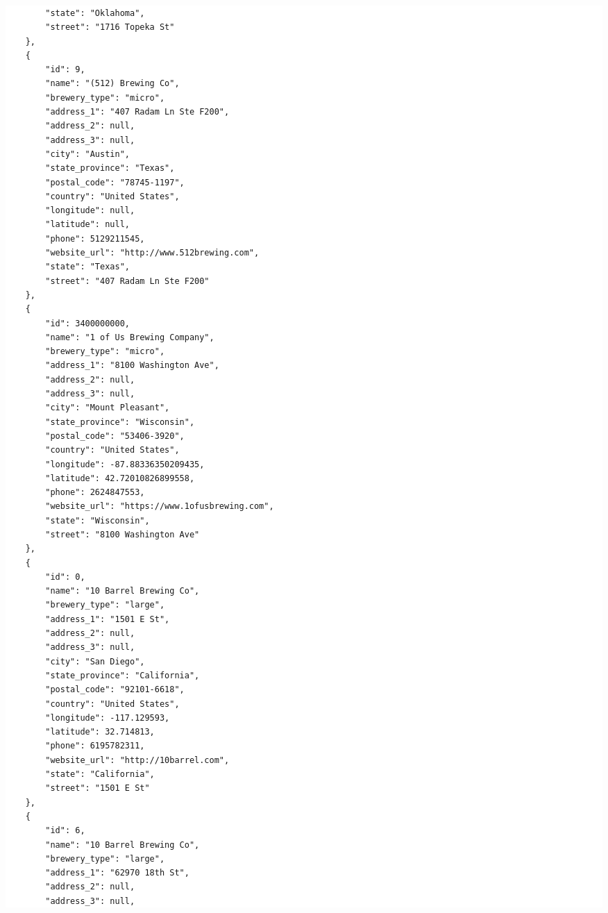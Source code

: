             "state": "Oklahoma",
            "street": "1716 Topeka St"
        },
        {
            "id": 9,
            "name": "(512) Brewing Co",
            "brewery_type": "micro",
            "address_1": "407 Radam Ln Ste F200",
            "address_2": null,
            "address_3": null,
            "city": "Austin",
            "state_province": "Texas",
            "postal_code": "78745-1197",
            "country": "United States",
            "longitude": null,
            "latitude": null,
            "phone": 5129211545,
            "website_url": "http://www.512brewing.com",
            "state": "Texas",
            "street": "407 Radam Ln Ste F200"
        },
        {
            "id": 3400000000,
            "name": "1 of Us Brewing Company",
            "brewery_type": "micro",
            "address_1": "8100 Washington Ave",
            "address_2": null,
            "address_3": null,
            "city": "Mount Pleasant",
            "state_province": "Wisconsin",
            "postal_code": "53406-3920",
            "country": "United States",
            "longitude": -87.88336350209435,
            "latitude": 42.72010826899558,
            "phone": 2624847553,
            "website_url": "https://www.1ofusbrewing.com",
            "state": "Wisconsin",
            "street": "8100 Washington Ave"
        },
        {
            "id": 0,
            "name": "10 Barrel Brewing Co",
            "brewery_type": "large",
            "address_1": "1501 E St",
            "address_2": null,
            "address_3": null,
            "city": "San Diego",
            "state_province": "California",
            "postal_code": "92101-6618",
            "country": "United States",
            "longitude": -117.129593,
            "latitude": 32.714813,
            "phone": 6195782311,
            "website_url": "http://10barrel.com",
            "state": "California",
            "street": "1501 E St"
        },
        {
            "id": 6,
            "name": "10 Barrel Brewing Co",
            "brewery_type": "large",
            "address_1": "62970 18th St",
            "address_2": null,
            "address_3": null,
